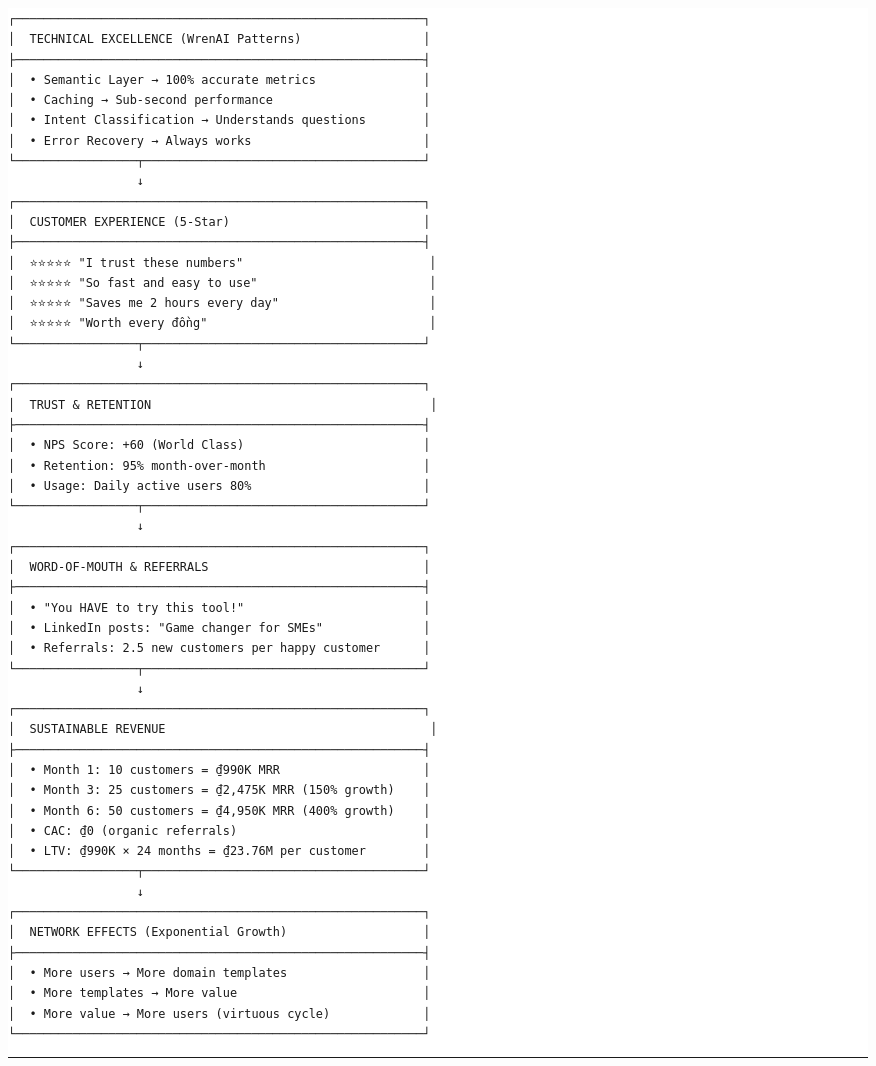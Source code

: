 ```
┌─────────────────────────────────────────────────────────┐
│  TECHNICAL EXCELLENCE (WrenAI Patterns)                 │
├─────────────────────────────────────────────────────────┤
│  • Semantic Layer → 100% accurate metrics               │
│  • Caching → Sub-second performance                     │
│  • Intent Classification → Understands questions        │
│  • Error Recovery → Always works                        │
└─────────────────┬───────────────────────────────────────┘
                  ↓
┌─────────────────────────────────────────────────────────┐
│  CUSTOMER EXPERIENCE (5-Star)                           │
├─────────────────────────────────────────────────────────┤
│  ⭐⭐⭐⭐⭐ "I trust these numbers"                          │
│  ⭐⭐⭐⭐⭐ "So fast and easy to use"                        │
│  ⭐⭐⭐⭐⭐ "Saves me 2 hours every day"                     │
│  ⭐⭐⭐⭐⭐ "Worth every đồng"                               │
└─────────────────┬───────────────────────────────────────┘
                  ↓
┌─────────────────────────────────────────────────────────┐
│  TRUST & RETENTION                                       │
├─────────────────────────────────────────────────────────┤
│  • NPS Score: +60 (World Class)                         │
│  • Retention: 95% month-over-month                      │
│  • Usage: Daily active users 80%                        │
└─────────────────┬───────────────────────────────────────┘
                  ↓
┌─────────────────────────────────────────────────────────┐
│  WORD-OF-MOUTH & REFERRALS                              │
├─────────────────────────────────────────────────────────┤
│  • "You HAVE to try this tool!"                         │
│  • LinkedIn posts: "Game changer for SMEs"              │
│  • Referrals: 2.5 new customers per happy customer      │
└─────────────────┬───────────────────────────────────────┘
                  ↓
┌─────────────────────────────────────────────────────────┐
│  SUSTAINABLE REVENUE                                     │
├─────────────────────────────────────────────────────────┤
│  • Month 1: 10 customers = ₫990K MRR                    │
│  • Month 3: 25 customers = ₫2,475K MRR (150% growth)    │
│  • Month 6: 50 customers = ₫4,950K MRR (400% growth)    │
│  • CAC: ₫0 (organic referrals)                          │
│  • LTV: ₫990K × 24 months = ₫23.76M per customer        │
└─────────────────┬───────────────────────────────────────┘
                  ↓
┌─────────────────────────────────────────────────────────┐
│  NETWORK EFFECTS (Exponential Growth)                   │
├─────────────────────────────────────────────────────────┤
│  • More users → More domain templates                   │
│  • More templates → More value                          │
│  • More value → More users (virtuous cycle)             │
└─────────────────────────────────────────────────────────┘
```

---